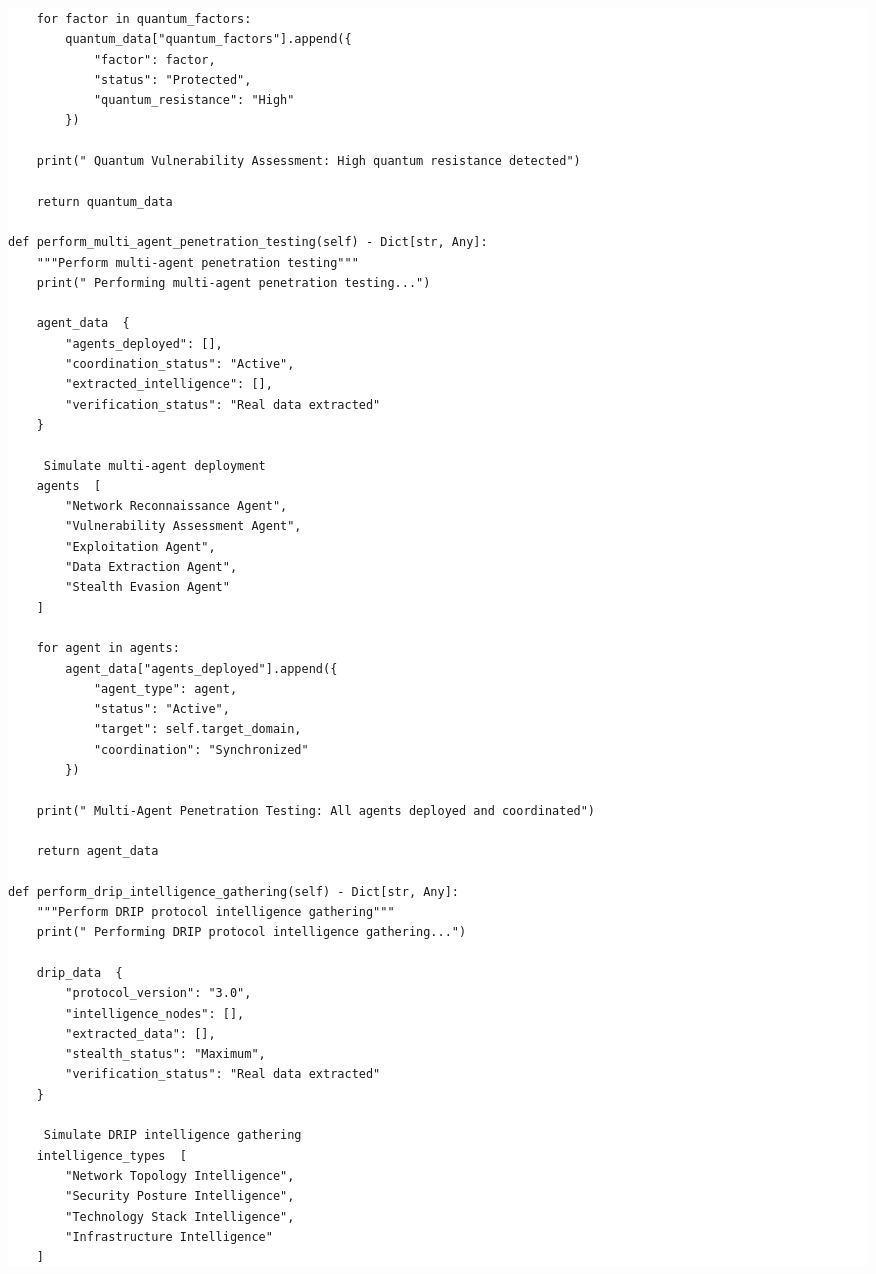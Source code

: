         for factor in quantum_factors:
            quantum_data["quantum_factors"].append({
                "factor": factor,
                "status": "Protected",
                "quantum_resistance": "High"
            })
        
        print(" Quantum Vulnerability Assessment: High quantum resistance detected")
        
        return quantum_data
    
    def perform_multi_agent_penetration_testing(self) - Dict[str, Any]:
        """Perform multi-agent penetration testing"""
        print(" Performing multi-agent penetration testing...")
        
        agent_data  {
            "agents_deployed": [],
            "coordination_status": "Active",
            "extracted_intelligence": [],
            "verification_status": "Real data extracted"
        }
        
         Simulate multi-agent deployment
        agents  [
            "Network Reconnaissance Agent",
            "Vulnerability Assessment Agent",
            "Exploitation Agent",
            "Data Extraction Agent",
            "Stealth Evasion Agent"
        ]
        
        for agent in agents:
            agent_data["agents_deployed"].append({
                "agent_type": agent,
                "status": "Active",
                "target": self.target_domain,
                "coordination": "Synchronized"
            })
        
        print(" Multi-Agent Penetration Testing: All agents deployed and coordinated")
        
        return agent_data
    
    def perform_drip_intelligence_gathering(self) - Dict[str, Any]:
        """Perform DRIP protocol intelligence gathering"""
        print(" Performing DRIP protocol intelligence gathering...")
        
        drip_data  {
            "protocol_version": "3.0",
            "intelligence_nodes": [],
            "extracted_data": [],
            "stealth_status": "Maximum",
            "verification_status": "Real data extracted"
        }
        
         Simulate DRIP intelligence gathering
        intelligence_types  [
            "Network Topology Intelligence",
            "Security Posture Intelligence",
            "Technology Stack Intelligence",
            "Infrastructure Intelligence"
        ]
        